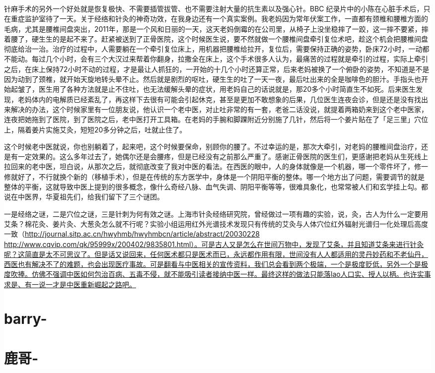针麻手术的另外一个好处就是恢复极快、不需要插管拔管、也不需要注射大量的抗生素以及强心针。BBC 纪录片中的小陈在心脏手术后，只在重症监护室待了一天。关于经络和针灸的神奇功效，在我身边还有一个真实案例。我老妈因为常年伏案工作，一直都有颈椎和腰椎方面的毛病，尤其是腰椎间盘突出，2011年，那是一个风和日丽的一天，这天老妈倒霉的在公司里，从椅子上没坐稳摔了一跤，这一摔不要紧，摔着腰了，硬生生的是起不来了。赶紧被送到了正骨医院，这个时候医生说，要不然就做一个腰椎间盘牵引复位术吧，趁这个机会把腰椎间盘彻底给治一治。治疗的过程中，人需要躺在一个牵引复位床上，用机器把腰椎给拉开，复位后，需要保持正确的姿势，卧床72小时，一动都不能动。每过几个小时，会有三个大汉过来帮着你翻身，拉撒全在床上，这个手术很多人认为，最痛苦的过程就是牵引的过程，实际上牵引之后，在床上保持72小时不动的过程，才是最让人抓狂的，一开始的十几个小时还算正常，后来老妈被换了一个俯卧的姿势，不知道是不是因为动到了颈椎，就开始天旋地转头晕不止。然后就是剧烈的呕吐，硬生生的吐了一天一夜，最后吐出来的全是咖啡色的胆汁。手指头也开始起皱了，医生用了各种方法就是止不住吐，也无法缓解头晕的症状，用老妈自己的话说就是，那20多个小时简直生不如死。后来医生发现，老妈体内的电解质已经紊乱了，再这样下去很有可能会引起休克，甚至是更加不敢想象的后果，几位医生连夜会诊，但是还是没有找出来解决的办法，这个时候家里有一位朋友说，他认识一个老中医，对止吐非常的有一套，老爸二话没说，就提着两箱奶来到这个老中医家，连夜把她拖到了医院，到了医院之后，老中医打开工具箱。在老妈的手腕和脚踝附近分别施了几针，然后将一个姜片贴在了「足三里」穴位上，隔着姜片实施艾灸，短短20多分钟之后，吐就止住了。

这个时候老中医就说，你也别躺着了，起来吧，这个时候要保命，别顾你的腰了。不过幸运的是，那次大牵引，对老妈的腰椎间盘治疗，还是有一定效果的。这么多年过去了，她偶尔还是会腰疼，但是已经没有之前那么严重了。感谢正骨医院的医生们，更感谢把老妈从生死线上拉回来的老中医，坦白说，从那次之后，就彻底改变了我对中医的看法。在西医的眼中，人的身体就像是一个机器，哪一个零件坏了，修一修就好了，不行就换个新的（移植手术），但是在传统的东方医学中，身体是一个阴阳平衡的整体。哪一个地方出了问题，需要调节的就是整体的平衡，这就导致中医上提到的很多概念，像什么奇经八脉、血气失调、阴阳平衡等等，很难具象化，也常常被人们和玄学挂上勾。都说在中医界，华夏祖先们，给我们留下了三个谜团。

一是经络之谜，二是穴位之谜，三是针刺为何有效之谜。上海市针灸经络研究院，曾经做过一项有趣的实验，说，灸，古人为什么一定要用艾条？棉花灸、姜片灸、大葱灸怎么就不行呢？实验小组运用红外光谱技术发现只有传统的艾灸与人体穴位红外辐射光谱归一化处理后高度一致（http://journal.sitp.ac.cn/hwyhmb/hwyhmbcn/article/abstract/20030228 http://www.cqvip.com/qk/95999x/200402/9835801.html）。可是古人又是怎么在世间万物中，发现了艾条，并且知道艾条来进行针灸呢？这简直是太不可思议了。但是话又说回来，任何医术都只是医术而已，永远都作用有限，世间没有人人都适用的灵丹妙药和不老仙丹，西医也有解决不了的难题，也会出现医疗事故。可是翻看与中医相关的宣传资料，我们总会看到两个极端，一个是极度贬低，另外一个是极度吹捧。仿佛不强调中医如何包治百病、五毒不侵，就不能吸引读者接纳中医一样。最终这样的做法只能落lao人口实、授人以柄。也许实事求是、有一说一才是中医重新崛起之路吧。
# barry-
# 鹿哥-
